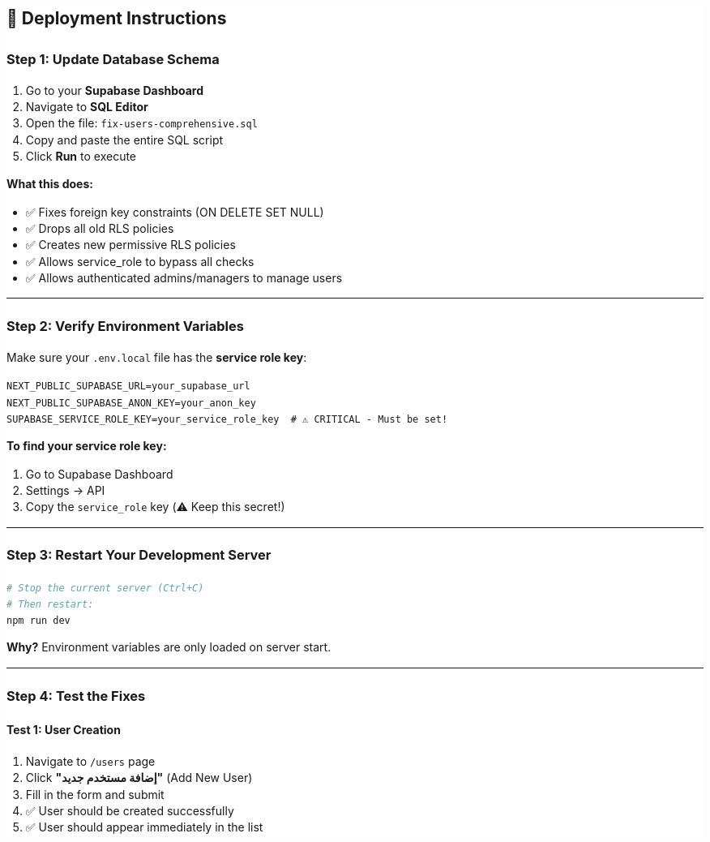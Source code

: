 ## 🚀 Deployment Instructions

### **Step 1: Update Database Schema**

1. Go to your **Supabase Dashboard**
2. Navigate to **SQL Editor**
3. Open the file: `fix-users-comprehensive.sql`
4. Copy and paste the entire SQL script
5. Click **Run** to execute

**What this does:**
- ✅ Fixes foreign key constraints (ON DELETE SET NULL)
- ✅ Drops all old RLS policies
- ✅ Creates new permissive RLS policies
- ✅ Allows service_role to bypass all checks
- ✅ Allows authenticated admins/managers to manage users

---

### **Step 2: Verify Environment Variables**

Make sure your `.env.local` file has the **service role key**:

```env
NEXT_PUBLIC_SUPABASE_URL=your_supabase_url
NEXT_PUBLIC_SUPABASE_ANON_KEY=your_anon_key
SUPABASE_SERVICE_ROLE_KEY=your_service_role_key  # ⚠️ CRITICAL - Must be set!
```

**To find your service role key:**
1. Go to Supabase Dashboard
2. Settings → API
3. Copy the `service_role` key (⚠️ Keep this secret!)

---

### **Step 3: Restart Your Development Server**

```bash
# Stop the current server (Ctrl+C)
# Then restart:
npm run dev
```

**Why?** Environment variables are only loaded on server start.

---

### **Step 4: Test the Fixes**

#### **Test 1: User Creation**
1. Navigate to `/users` page
2. Click **"إضافة مستخدم جديد"** (Add New User)
3. Fill in the form and submit
4. ✅ User should be created successfully
5. ✅ User should appear immediately in the list
